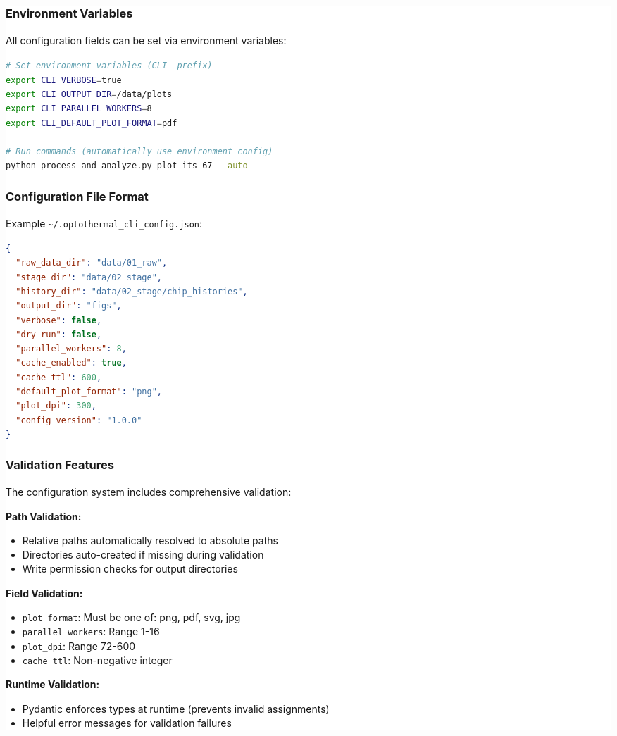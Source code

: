 ### Environment Variables

All configuration fields can be set via environment variables:

```bash
# Set environment variables (CLI_ prefix)
export CLI_VERBOSE=true
export CLI_OUTPUT_DIR=/data/plots
export CLI_PARALLEL_WORKERS=8
export CLI_DEFAULT_PLOT_FORMAT=pdf

# Run commands (automatically use environment config)
python process_and_analyze.py plot-its 67 --auto
```

### Configuration File Format

Example `~/.optothermal_cli_config.json`:

```json
{
  "raw_data_dir": "data/01_raw",
  "stage_dir": "data/02_stage",
  "history_dir": "data/02_stage/chip_histories",
  "output_dir": "figs",
  "verbose": false,
  "dry_run": false,
  "parallel_workers": 8,
  "cache_enabled": true,
  "cache_ttl": 600,
  "default_plot_format": "png",
  "plot_dpi": 300,
  "config_version": "1.0.0"
}
```

### Validation Features

The configuration system includes comprehensive validation:

**Path Validation:**
- Relative paths automatically resolved to absolute paths
- Directories auto-created if missing during validation
- Write permission checks for output directories

**Field Validation:**
- `plot_format`: Must be one of: png, pdf, svg, jpg
- `parallel_workers`: Range 1-16
- `plot_dpi`: Range 72-600
- `cache_ttl`: Non-negative integer

**Runtime Validation:**
- Pydantic enforces types at runtime (prevents invalid assignments)
- Helpful error messages for validation failures
